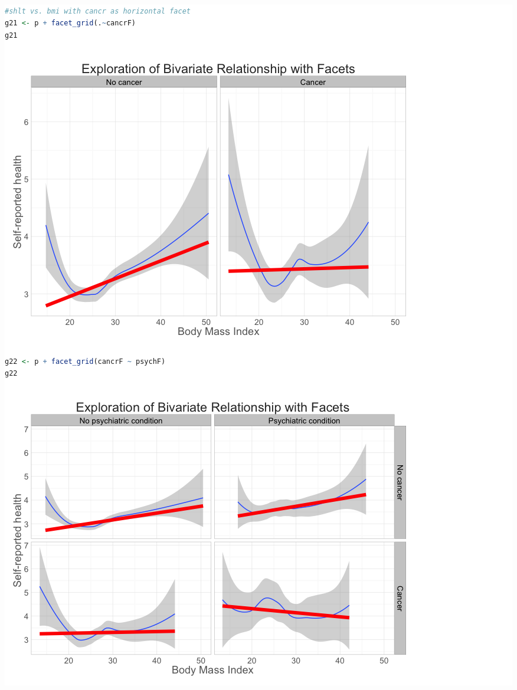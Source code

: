 ```r
#shlt vs. bmi with cancr as horizontal facet
g21 <- p + facet_grid(.~cancrF)
g21
```

![](figure_rmd/inspectData-22.png) 

```r
g22 <- p + facet_grid(cancrF ~ psychF)
g22
```

![](figure_rmd/inspectData-23.png) 
